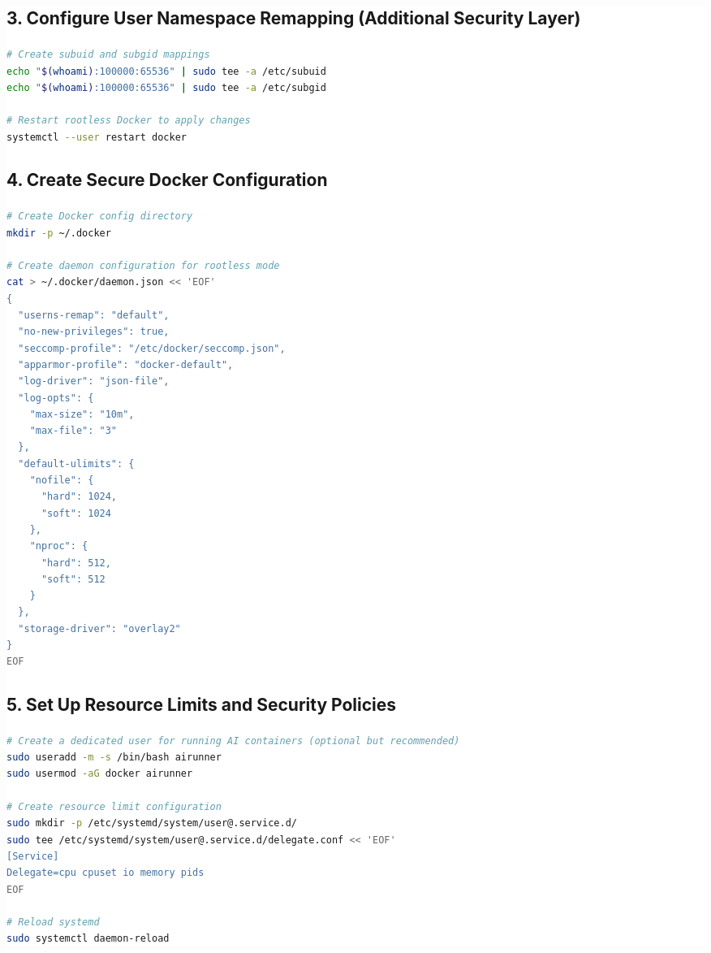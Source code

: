 ## 3. Configure User Namespace Remapping (Additional Security Layer)

```bash
# Create subuid and subgid mappings
echo "$(whoami):100000:65536" | sudo tee -a /etc/subuid
echo "$(whoami):100000:65536" | sudo tee -a /etc/subgid

# Restart rootless Docker to apply changes
systemctl --user restart docker
```

## 4. Create Secure Docker Configuration

```bash
# Create Docker config directory
mkdir -p ~/.docker

# Create daemon configuration for rootless mode
cat > ~/.docker/daemon.json << 'EOF'
{
  "userns-remap": "default",
  "no-new-privileges": true,
  "seccomp-profile": "/etc/docker/seccomp.json",
  "apparmor-profile": "docker-default",
  "log-driver": "json-file",
  "log-opts": {
    "max-size": "10m",
    "max-file": "3"
  },
  "default-ulimits": {
    "nofile": {
      "hard": 1024,
      "soft": 1024
    },
    "nproc": {
      "hard": 512,
      "soft": 512
    }
  },
  "storage-driver": "overlay2"
}
EOF
```

## 5. Set Up Resource Limits and Security Policies

```bash
# Create a dedicated user for running AI containers (optional but recommended)
sudo useradd -m -s /bin/bash airunner
sudo usermod -aG docker airunner

# Create resource limit configuration
sudo mkdir -p /etc/systemd/system/user@.service.d/
sudo tee /etc/systemd/system/user@.service.d/delegate.conf << 'EOF'
[Service]
Delegate=cpu cpuset io memory pids
EOF

# Reload systemd
sudo systemctl daemon-reload
```
